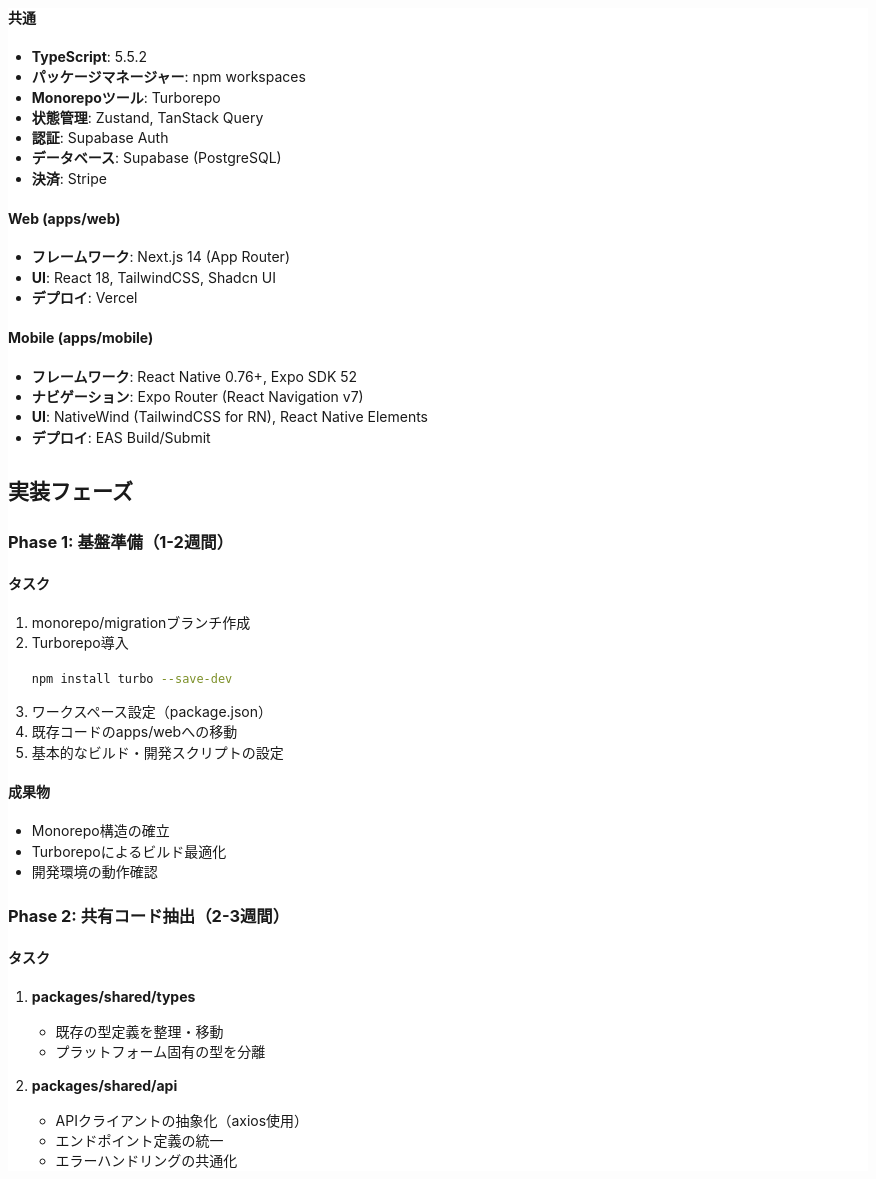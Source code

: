 #### 共通
- **TypeScript**: 5.5.2
- **パッケージマネージャー**: npm workspaces
- **Monorepoツール**: Turborepo
- **状態管理**: Zustand, TanStack Query
- **認証**: Supabase Auth
- **データベース**: Supabase (PostgreSQL)
- **決済**: Stripe

#### Web (apps/web)
- **フレームワーク**: Next.js 14 (App Router)
- **UI**: React 18, TailwindCSS, Shadcn UI
- **デプロイ**: Vercel

#### Mobile (apps/mobile)
- **フレームワーク**: React Native 0.76+, Expo SDK 52
- **ナビゲーション**: Expo Router (React Navigation v7)
- **UI**: NativeWind (TailwindCSS for RN), React Native Elements
- **デプロイ**: EAS Build/Submit

## 実装フェーズ

### Phase 1: 基盤準備（1-2週間）

#### タスク
1. monorepo/migrationブランチ作成
2. Turborepo導入
   ```bash
   npm install turbo --save-dev
   ```
3. ワークスペース設定（package.json）
4. 既存コードのapps/webへの移動
5. 基本的なビルド・開発スクリプトの設定

#### 成果物
- Monorepo構造の確立
- Turborepoによるビルド最適化
- 開発環境の動作確認

### Phase 2: 共有コード抽出（2-3週間）

#### タスク
1. **packages/shared/types**
   - 既存の型定義を整理・移動
   - プラットフォーム固有の型を分離

2. **packages/shared/api**
   - APIクライアントの抽象化（axios使用）
   - エンドポイント定義の統一
   - エラーハンドリングの共通化
